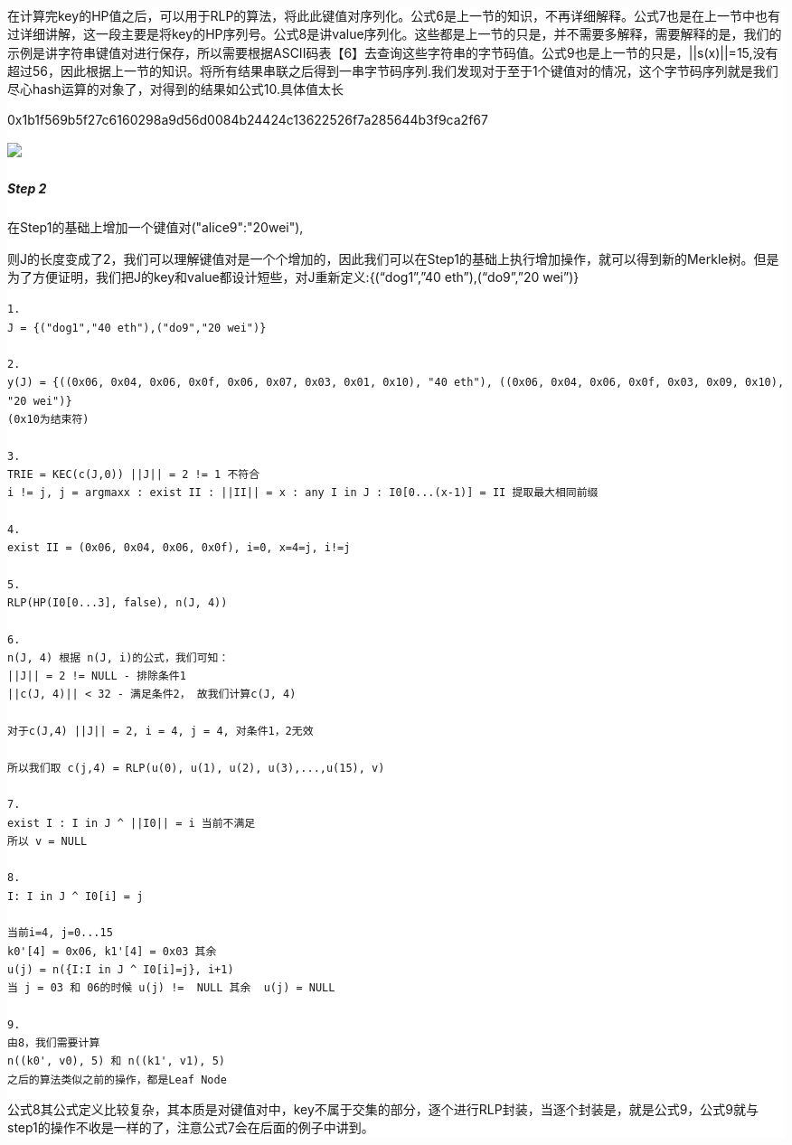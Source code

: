 
在计算完key的HP值之后，可以用于RLP的算法，将此此键值对序列化。公式6是上一节的知识，不再详细解释。公式7也是在上一节中也有过详细讲解，这一段主要是将key的HP序列号。公式8是讲value序列化。这些都是上一节的只是，并不需要多解释，需要解释的是，我们的示例是讲字符串键值对进行保存，所以需要根据ASCII码表【6】去查询这些字符串的字节码值。公式9也是上一节的只是，\|\|s(x)\|\|=15,没有超过56，因此根据上一节的知识。将所有结果串联之后得到一串字节码序列.我们发现对于至于1个键值对的情况，这个字节码序列就是我们尽心hash运算的对象了，对得到的结果如公式10.具体值太长

0x1b1f569b5f27c6160298a9d56d0084b24424c13622526f7a285644b3f9ca2f67

![](../../../images/article/ETH_3_14.png)

##### **Step 2**

在Step1的基础上增加一个键值对("alice9":"20wei"),

则J的长度变成了2，我们可以理解键值对是一个个增加的，因此我们可以在Step1的基础上执行增加操作，就可以得到新的Merkle树。但是为了方便证明，我们把J的key和value都设计短些，对J重新定义:{(“dog1”,”40 eth”),(“do9”,”20 wei”)}

```
1.
J = {("dog1","40 eth"),("do9","20 wei")}

2.
y(J) = {((0x06, 0x04, 0x06, 0x0f, 0x06, 0x07, 0x03, 0x01, 0x10), "40 eth"), ((0x06, 0x04, 0x06, 0x0f, 0x03, 0x09, 0x10), "20 wei")} 
(0x10为结束符)

3.
TRIE = KEC(c(J,0)) ||J|| = 2 != 1 不符合
i != j, j = argmaxx : exist II : ||II|| = x : any I in J : I0[0...(x-1)] = II 提取最大相同前缀

4.
exist II = (0x06, 0x04, 0x06, 0x0f), i=0, x=4=j, i!=j

5.
RLP(HP(I0[0...3], false), n(J, 4))

6.
n(J, 4) 根据 n(J, i)的公式，我们可知：
||J|| = 2 != NULL - 排除条件1
||c(J, 4)|| < 32 - 满足条件2， 故我们计算c(J, 4)

对于c(J,4) ||J|| = 2, i = 4, j = 4, 对条件1，2无效

所以我们取 c(j,4) = RLP(u(0), u(1), u(2), u(3),...,u(15), v)

7.
exist I : I in J ^ ||I0|| = i 当前不满足
所以 v = NULL

8.
I: I in J ^ I0[i] = j

当前i=4, j=0...15
k0'[4] = 0x06, k1'[4] = 0x03 其余
u(j) = n({I:I in J ^ I0[i]=j}, i+1)
当 j = 03 和 06的时候 u(j) !=  NULL 其余  u(j) = NULL  

9.
由8，我们需要计算
n((k0', v0), 5) 和 n((k1', v1), 5)
之后的算法类似之前的操作，都是Leaf Node
```
公式8其公式定义比较复杂，其本质是对键值对中，key不属于交集的部分，逐个进行RLP封装，当逐个封装是，就是公式9，公式9就与step1的操作不收是一样的了，注意公式7会在后面的例子中讲到。

